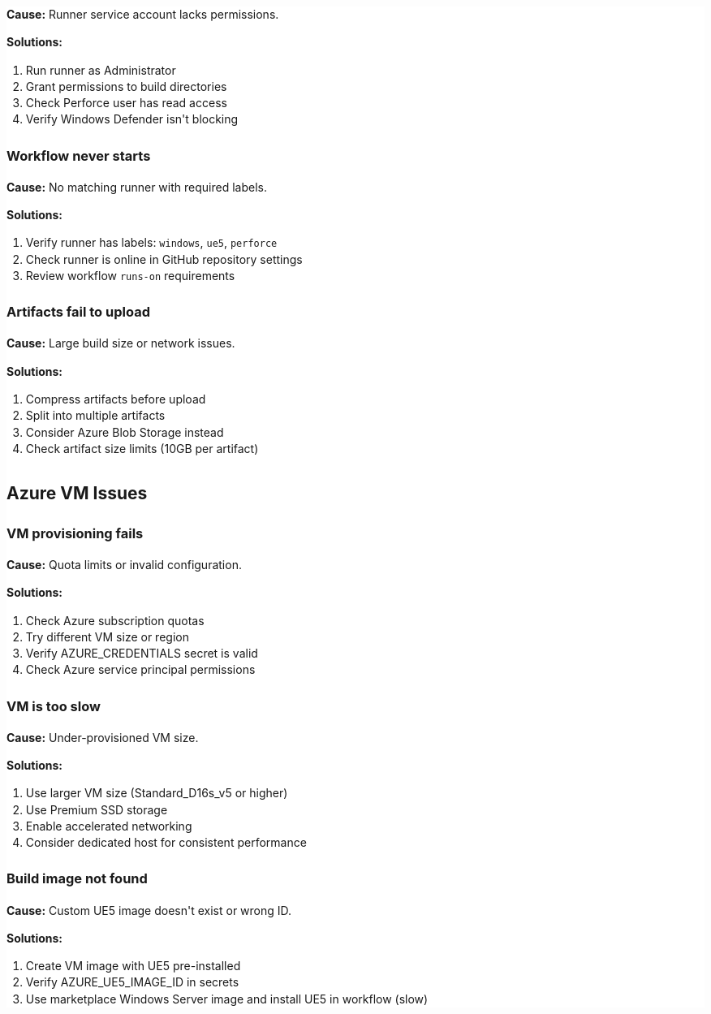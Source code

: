 **Cause:** Runner service account lacks permissions.

**Solutions:**
1. Run runner as Administrator
2. Grant permissions to build directories
3. Check Perforce user has read access
4. Verify Windows Defender isn't blocking

### Workflow never starts

**Cause:** No matching runner with required labels.

**Solutions:**
1. Verify runner has labels: `windows`, `ue5`, `perforce`
2. Check runner is online in GitHub repository settings
3. Review workflow `runs-on` requirements

### Artifacts fail to upload

**Cause:** Large build size or network issues.

**Solutions:**
1. Compress artifacts before upload
2. Split into multiple artifacts
3. Consider Azure Blob Storage instead
4. Check artifact size limits (10GB per artifact)

## Azure VM Issues

### VM provisioning fails

**Cause:** Quota limits or invalid configuration.

**Solutions:**
1. Check Azure subscription quotas
2. Try different VM size or region
3. Verify AZURE_CREDENTIALS secret is valid
4. Check Azure service principal permissions

### VM is too slow

**Cause:** Under-provisioned VM size.

**Solutions:**
1. Use larger VM size (Standard_D16s_v5 or higher)
2. Use Premium SSD storage
3. Enable accelerated networking
4. Consider dedicated host for consistent performance

### Build image not found

**Cause:** Custom UE5 image doesn't exist or wrong ID.

**Solutions:**
1. Create VM image with UE5 pre-installed
2. Verify AZURE_UE5_IMAGE_ID in secrets
3. Use marketplace Windows Server image and install UE5 in workflow (slow)

